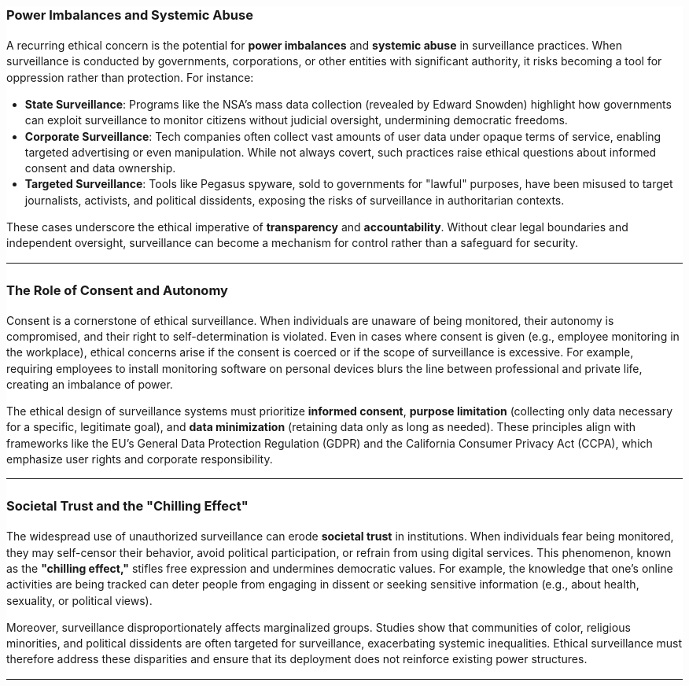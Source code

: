 
### **Power Imbalances and Systemic Abuse**  
A recurring ethical concern is the potential for **power imbalances** and **systemic abuse** in surveillance practices. When surveillance is conducted by governments, corporations, or other entities with significant authority, it risks becoming a tool for oppression rather than protection. For instance:  
- **State Surveillance**: Programs like the NSA’s mass data collection (revealed by Edward Snowden) highlight how governments can exploit surveillance to monitor citizens without judicial oversight, undermining democratic freedoms.  
- **Corporate Surveillance**: Tech companies often collect vast amounts of user data under opaque terms of service, enabling targeted advertising or even manipulation. While not always covert, such practices raise ethical questions about informed consent and data ownership.  
- **Targeted Surveillance**: Tools like Pegasus spyware, sold to governments for "lawful" purposes, have been misused to target journalists, activists, and political dissidents, exposing the risks of surveillance in authoritarian contexts.  

These cases underscore the ethical imperative of **transparency** and **accountability**. Without clear legal boundaries and independent oversight, surveillance can become a mechanism for control rather than a safeguard for security.

---

### **The Role of Consent and Autonomy**  
Consent is a cornerstone of ethical surveillance. When individuals are unaware of being monitored, their autonomy is compromised, and their right to self-determination is violated. Even in cases where consent is given (e.g., employee monitoring in the workplace), ethical concerns arise if the consent is coerced or if the scope of surveillance is excessive. For example, requiring employees to install monitoring software on personal devices blurs the line between professional and private life, creating an imbalance of power.  

The ethical design of surveillance systems must prioritize **informed consent**, **purpose limitation** (collecting only data necessary for a specific, legitimate goal), and **data minimization** (retaining data only as long as needed). These principles align with frameworks like the EU’s General Data Protection Regulation (GDPR) and the California Consumer Privacy Act (CCPA), which emphasize user rights and corporate responsibility.

---

### **Societal Trust and the "Chilling Effect"**  
The widespread use of unauthorized surveillance can erode **societal trust** in institutions. When individuals fear being monitored, they may self-censor their behavior, avoid political participation, or refrain from using digital services. This phenomenon, known as the **"chilling effect,"** stifles free expression and undermines democratic values. For example, the knowledge that one’s online activities are being tracked can deter people from engaging in dissent or seeking sensitive information (e.g., about health, sexuality, or political views).  

Moreover, surveillance disproportionately affects marginalized groups. Studies show that communities of color, religious minorities, and political dissidents are often targeted for surveillance, exacerbating systemic inequalities. Ethical surveillance must therefore address these disparities and ensure that its deployment does not reinforce existing power structures.

---
